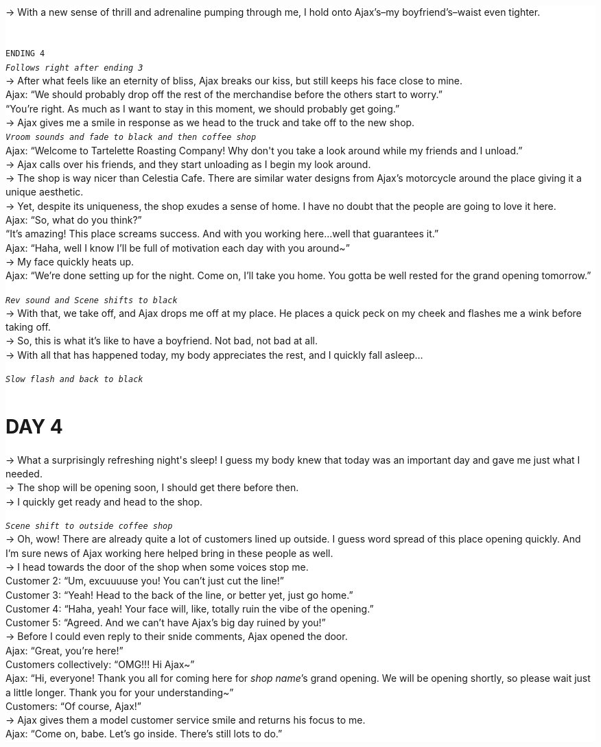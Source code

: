 -> With a new sense of thrill and adrenaline pumping through me, I hold onto Ajax’s–my boyfriend’s–waist even tighter.  

#
`ENDING 4`  
*`Follows right after ending 3`*  
-> After what feels like an eternity of bliss, Ajax breaks our kiss, but still keeps his face close to mine.  
Ajax: “We should probably drop off the rest of the merchandise before the others start to worry.”  
“You’re right. As much as I want to stay in this moment, we should probably get going.”  
-> Ajax gives me a smile in response as we head to the truck and take off to the new shop.  
*`Vroom sounds and fade to black and then coffee shop`*  
Ajax: “Welcome to Tartelette Roasting Company! Why don't you take a look around while my friends and I unload.”  
-> Ajax calls over his friends, and they start unloading as I begin my look around.  
-> The shop is way nicer than Celestia Cafe. There are similar water designs from Ajax’s motorcycle around the place giving it a unique aesthetic.   
-> Yet, despite its uniqueness, the shop exudes a sense of home. I have no doubt that the people are going to love it here.  
Ajax: “So, what do you think?”  
“It’s amazing! This place screams success. And with you working here…well that guarantees it.”  
Ajax: “Haha, well I know I’ll be full of motivation each day with you around~”  
-> My face quickly heats up.  
Ajax: “We’re done setting up for the night. Come on, I’ll take you home. You gotta be well rested for the grand opening tomorrow.”  

*`Rev sound and Scene shifts to black`*  
-> With that, we take off, and Ajax drops me off at my place. He places a quick peck on my cheek and flashes me a wink before taking off.  
-> So, this is what it’s like to have a boyfriend. Not bad, not bad at all.  
-> With all that has happened today, my body appreciates the rest, and I quickly fall asleep…  

*`Slow flash and back to black`*  

# DAY 4  

-> What a surprisingly refreshing night's sleep! I guess my body knew that today was an important day and gave me just what I needed.  
-> The shop will be opening soon, I should get there before then.  
-> I quickly get ready and head to the shop.  

*`Scene shift to outside coffee shop`*  
-> Oh, wow! There are already quite a lot of customers lined up outside. I guess word spread of this place opening quickly. And I’m sure news of Ajax working here helped bring in these people as well.  
-> I head towards the door of the shop when some voices stop me.  
Customer 2: “Um, excuuuuse you! You can’t just cut the line!”  
Customer 3: “Yeah! Head to the back of the line, or better yet, just go home.”   
Customer 4: “Haha, yeah! Your face will, like, totally ruin the vibe of the opening.”  
Customer 5: “Agreed. And we can’t have Ajax’s big day ruined by you!”  
-> Before I could even reply to their snide comments, Ajax opened the door.  
Ajax: “Great, you’re here!”   
Customers collectively: “OMG!!! Hi Ajax~”  
Ajax: “Hi, everyone! Thank you all for coming here for *shop name*’s grand opening. We will be opening shortly, so please wait just a little longer. Thank you for your understanding~”  
Customers: “Of course, Ajax!”  
-> Ajax gives them a model customer service smile and returns his focus to me.  
Ajax: “Come on, babe. Let’s go inside. There’s still lots to do.”  
